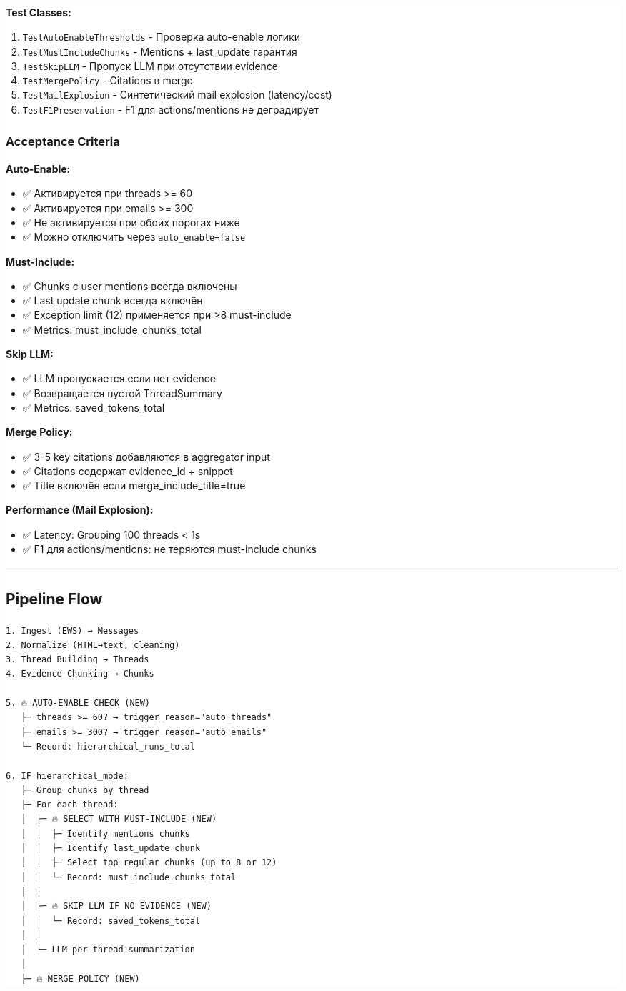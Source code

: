 **Test Classes:**
1. `TestAutoEnableThresholds` - Проверка auto-enable логики
2. `TestMustIncludeChunks` - Mentions + last_update гарантия
3. `TestSkipLLM` - Пропуск LLM при отсутствии evidence
4. `TestMergePolicy` - Citations в merge
5. `TestMailExplosion` - Синтетический mail explosion (latency/cost)
6. `TestF1Preservation` - F1 для actions/mentions не деградирует

### Acceptance Criteria

**Auto-Enable:**
- ✅ Активируется при threads >= 60
- ✅ Активируется при emails >= 300
- ✅ Не активируется при обоих порогах ниже
- ✅ Можно отключить через `auto_enable=false`

**Must-Include:**
- ✅ Chunks с user mentions всегда включены
- ✅ Last update chunk всегда включён
- ✅ Exception limit (12) применяется при >8 must-include
- ✅ Metrics: must_include_chunks_total

**Skip LLM:**
- ✅ LLM пропускается если нет evidence
- ✅ Возвращается пустой ThreadSummary
- ✅ Metrics: saved_tokens_total

**Merge Policy:**
- ✅ 3-5 key citations добавляются в aggregator input
- ✅ Citations содержат evidence_id + snippet
- ✅ Title включён если merge_include_title=true

**Performance (Mail Explosion):**
- ✅ Latency: Grouping 100 threads < 1s
- ✅ F1 для actions/mentions: не теряются must-include chunks

---

## Pipeline Flow

```
1. Ingest (EWS) → Messages
2. Normalize (HTML→text, cleaning)
3. Thread Building → Threads
4. Evidence Chunking → Chunks

5. 🔥 AUTO-ENABLE CHECK (NEW)
   ├─ threads >= 60? → trigger_reason="auto_threads"
   ├─ emails >= 300? → trigger_reason="auto_emails"
   └─ Record: hierarchical_runs_total

6. IF hierarchical_mode:
   ├─ Group chunks by thread
   ├─ For each thread:
   │  ├─ 🔥 SELECT WITH MUST-INCLUDE (NEW)
   │  │  ├─ Identify mentions chunks
   │  │  ├─ Identify last_update chunk
   │  │  ├─ Select top regular chunks (up to 8 or 12)
   │  │  └─ Record: must_include_chunks_total
   │  │
   │  ├─ 🔥 SKIP LLM IF NO EVIDENCE (NEW)
   │  │  └─ Record: saved_tokens_total
   │  │
   │  └─ LLM per-thread summarization
   │
   ├─ 🔥 MERGE POLICY (NEW)
```